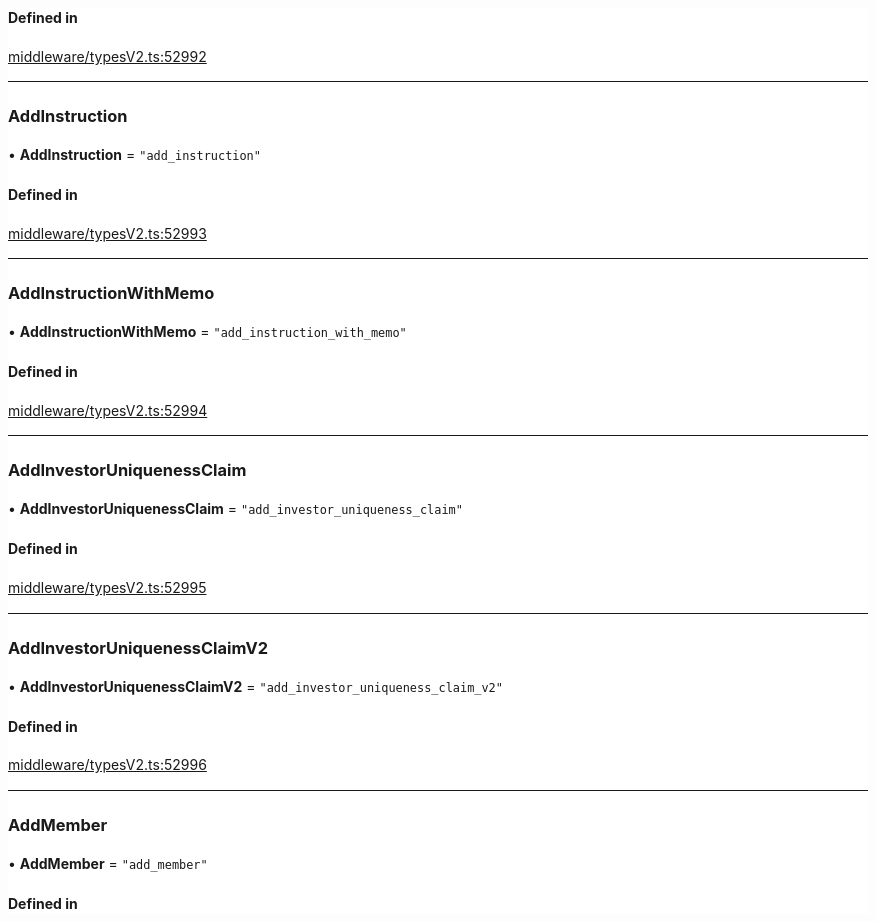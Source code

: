 #### Defined in

[middleware/typesV2.ts:52992](https://github.com/PolymeshAssociation/polymesh-sdk/blob/15be87e8/src/middleware/typesV2.ts#L52992)

___

### AddInstruction

• **AddInstruction** = ``"add_instruction"``

#### Defined in

[middleware/typesV2.ts:52993](https://github.com/PolymeshAssociation/polymesh-sdk/blob/15be87e8/src/middleware/typesV2.ts#L52993)

___

### AddInstructionWithMemo

• **AddInstructionWithMemo** = ``"add_instruction_with_memo"``

#### Defined in

[middleware/typesV2.ts:52994](https://github.com/PolymeshAssociation/polymesh-sdk/blob/15be87e8/src/middleware/typesV2.ts#L52994)

___

### AddInvestorUniquenessClaim

• **AddInvestorUniquenessClaim** = ``"add_investor_uniqueness_claim"``

#### Defined in

[middleware/typesV2.ts:52995](https://github.com/PolymeshAssociation/polymesh-sdk/blob/15be87e8/src/middleware/typesV2.ts#L52995)

___

### AddInvestorUniquenessClaimV2

• **AddInvestorUniquenessClaimV2** = ``"add_investor_uniqueness_claim_v2"``

#### Defined in

[middleware/typesV2.ts:52996](https://github.com/PolymeshAssociation/polymesh-sdk/blob/15be87e8/src/middleware/typesV2.ts#L52996)

___

### AddMember

• **AddMember** = ``"add_member"``

#### Defined in
